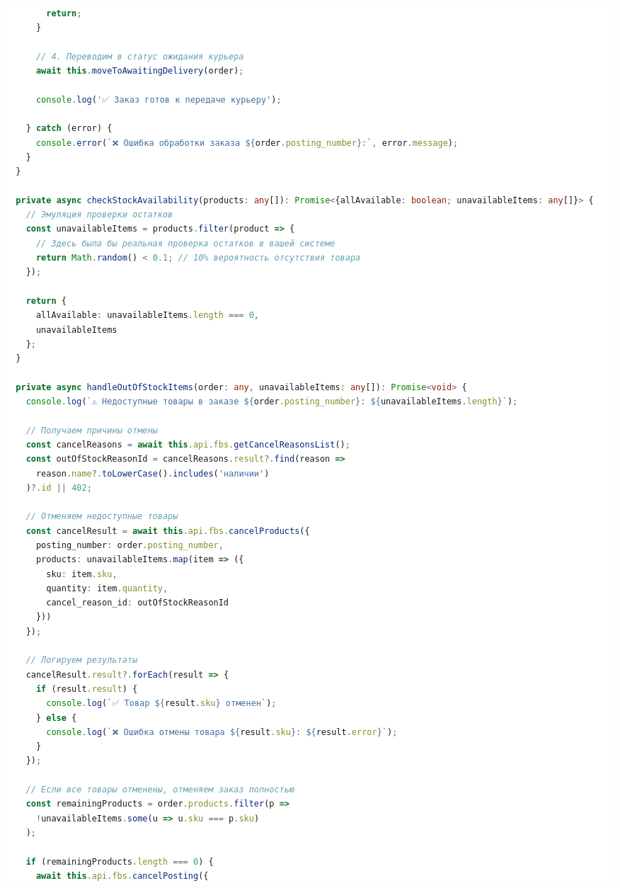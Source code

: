 ```typescript
        return;
      }

      // 4. Переводим в статус ожидания курьера
      await this.moveToAwaitingDelivery(order);
      
      console.log('✅ Заказ готов к передаче курьеру');

    } catch (error) {
      console.error(`❌ Ошибка обработки заказа ${order.posting_number}:`, error.message);
    }
  }

  private async checkStockAvailability(products: any[]): Promise<{allAvailable: boolean; unavailableItems: any[]}> {
    // Эмуляция проверки остатков
    const unavailableItems = products.filter(product => {
      // Здесь была бы реальная проверка остатков в вашей системе
      return Math.random() < 0.1; // 10% вероятность отсутствия товара
    });

    return {
      allAvailable: unavailableItems.length === 0,
      unavailableItems
    };
  }

  private async handleOutOfStockItems(order: any, unavailableItems: any[]): Promise<void> {
    console.log(`⚠️ Недоступные товары в заказе ${order.posting_number}: ${unavailableItems.length}`);

    // Получаем причины отмены
    const cancelReasons = await this.api.fbs.getCancelReasonsList();
    const outOfStockReasonId = cancelReasons.result?.find(reason => 
      reason.name?.toLowerCase().includes('наличии')
    )?.id || 402;

    // Отменяем недоступные товары
    const cancelResult = await this.api.fbs.cancelProducts({
      posting_number: order.posting_number,
      products: unavailableItems.map(item => ({
        sku: item.sku,
        quantity: item.quantity,
        cancel_reason_id: outOfStockReasonId
      }))
    });

    // Логируем результаты
    cancelResult.result?.forEach(result => {
      if (result.result) {
        console.log(`✅ Товар ${result.sku} отменен`);
      } else {
        console.log(`❌ Ошибка отмены товара ${result.sku}: ${result.error}`);
      }
    });

    // Если все товары отменены, отменяем заказ полностью
    const remainingProducts = order.products.filter(p => 
      !unavailableItems.some(u => u.sku === p.sku)
    );

    if (remainingProducts.length === 0) {
      await this.api.fbs.cancelPosting({
```